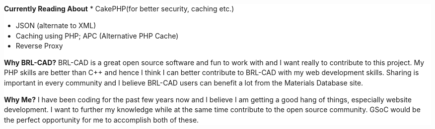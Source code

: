 **Currently Reading About**
\* CakePHP(for better security, caching etc.)

-   JSON (alternate to XML)
-   Caching using PHP; APC (Alternative PHP Cache)
-   Reverse Proxy

**Why BRL-CAD?**
BRL-CAD is a great open source software and fun to work with and I want
really to contribute to this project. My PHP skills are better than C++
and hence I think I can better contribute to BRL-CAD with my web
development skills.
Sharing is important in every community and I believe BRL-CAD users can
benefit a lot from the Materials Database site.

**Why Me?**
I have been coding for the past few years now and I believe I am getting
a good hang of things, especially website development. I want to further
my knowledge while at the same time contribute to the open source
community. GSoC would be the perfect opportunity for me to accomplish
both of these.